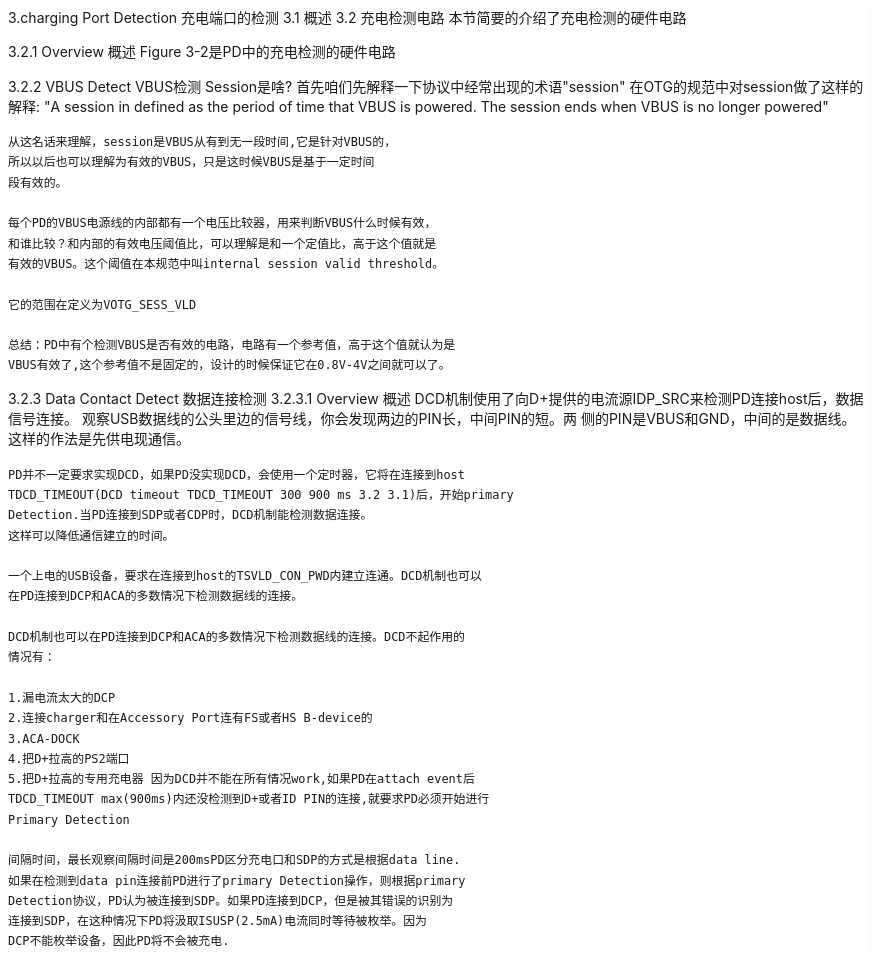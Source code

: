 
3.charging Port Detection 充电端口的检测
3.1 概述
3.2 充电检测电路
本节简要的介绍了充电检测的硬件电路

3.2.1 Overview 概述
	Figure 3-2是PD中的充电检测的硬件电路

3.2.2 VBUS Detect VBUS检测
	Session是啥? 首先咱们先解释一下协议中经常出现的术语"session"
	在OTG的规范中对session做了这样的解释:
	"A session in defined as the period of time that VBUS is powered.
	The session ends when VBUS is no longer powered"

	从这名话来理解，session是VBUS从有到无一段时间,它是针对VBUS的，
	所以以后也可以理解为有效的VBUS，只是这时候VBUS是基于一定时间
	段有效的。

	每个PD的VBUS电源线的内部都有一个电压比较器，用来判断VBUS什么时候有效，
	和谁比较？和内部的有效电压阈值比，可以理解是和一个定值比，高于这个值就是
	有效的VBUS。这个阈值在本规范中叫internal session valid threshold。
	
	它的范围在定义为VOTG_SESS_VLD

	总结：PD中有个检测VBUS是否有效的电路，电路有一个参考值，高于这个值就认为是
	VBUS有效了,这个参考值不是固定的，设计的时候保证它在0.8V-4V之间就可以了。

3.2.3 Data Contact Detect 数据连接检测
	3.2.3.1 Overview 概述
	DCD机制使用了向D+提供的电流源IDP_SRC来检测PD连接host后，数据信号连接。
	观察USB数据线的公头里边的信号线，你会发现两边的PIN长，中间PIN的短。两
	侧的PIN是VBUS和GND，中间的是数据线。这样的作法是先供电现通信。

	PD并不一定要求实现DCD，如果PD没实现DCD，会使用一个定时器，它将在连接到host
	TDCD_TIMEOUT(DCD timeout TDCD_TIMEOUT 300 900 ms 3.2 3.1)后，开始primary 
	Detection.当PD连接到SDP或者CDP时，DCD机制能检测数据连接。
	这样可以降低通信建立的时间。

	一个上电的USB设备，要求在连接到host的TSVLD_CON_PWD内建立连通。DCD机制也可以
	在PD连接到DCP和ACA的多数情况下检测数据线的连接。

	DCD机制也可以在PD连接到DCP和ACA的多数情况下检测数据线的连接。DCD不起作用的
	情况有：

	1.漏电流太大的DCP
	2.连接charger和在Accessory Port连有FS或者HS B-device的
	3.ACA-DOCK
	4.把D+拉高的PS2端口
	5.把D+拉高的专用充电器 因为DCD并不能在所有情况work,如果PD在attach event后
	TDCD_TIMEOUT max(900ms)内还没检测到D+或者ID PIN的连接,就要求PD必须开始进行
	Primary Detection

	间隔时间，最长观察间隔时间是200msPD区分充电口和SDP的方式是根据data line.
	如果在检测到data pin连接前PD进行了primary Detection操作，则根据primary 
	Detection协议，PD认为被连接到SDP。如果PD连接到DCP，但是被其错误的识别为
	连接到SDP，在这种情况下PD将汲取ISUSP(2.5mA)电流同时等待被枚举。因为
	DCP不能枚举设备，因此PD将不会被充电.
